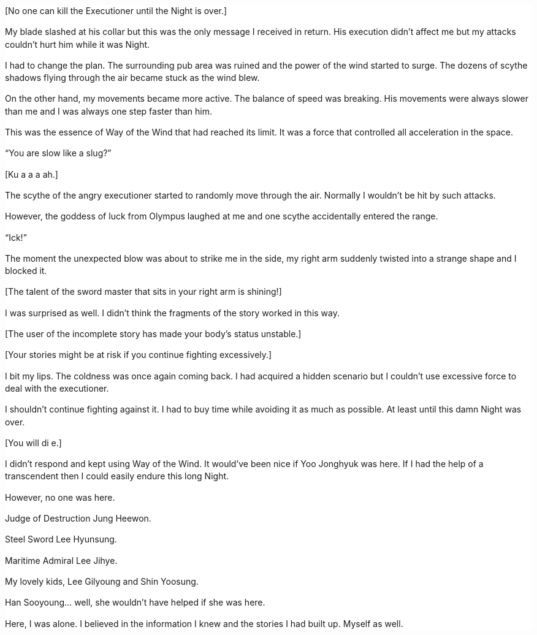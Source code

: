 [No one can kill the Executioner until the Night is over.]

My blade slashed at his collar but this was the only message I received in return. His execution didn’t affect me but my attacks couldn’t hurt him while it was Night.

I had to change the plan. The surrounding pub area was ruined and the power of the wind started to surge. The dozens of scythe shadows flying through the air became stuck as the wind blew.

On the other hand, my movements became more active. The balance of speed was breaking. His movements were always slower than me and I was always one step faster than him.

This was the essence of Way of the Wind that had reached its limit. It was a force that controlled all acceleration in the space.

“You are slow like a slug?”

[Ku a a a ah.]

The scythe of the angry executioner started to randomly move through the air. Normally I wouldn’t be hit by such attacks.

However, the goddess of luck from Olympus laughed at me and one scythe accidentally entered the range.

“Ick!”

The moment the unexpected blow was about to strike me in the side, my right arm suddenly twisted into a strange shape and I blocked it.

[The talent of the sword master that sits in your right arm is shining!]

I was surprised as well. I didn’t think the fragments of the story worked in this way.

[The user of the incomplete story has made your body’s status unstable.]

[Your stories might be at risk if you continue fighting excessively.]

I bit my lips. The coldness was once again coming back. I had acquired a hidden scenario but I couldn’t use excessive force to deal with the executioner.

I shouldn’t continue fighting against it. I had to buy time while avoiding it as much as possible. At least until this damn Night was over.

[You will di e.]

I didn’t respond and kept using Way of the Wind. It would’ve been nice if Yoo Jonghyuk was here. If I had the help of a transcendent then I could easily endure this long Night.

However, no one was here.

Judge of Destruction Jung Heewon.

Steel Sword Lee Hyunsung.

Maritime Admiral Lee Jihye.

My lovely kids, Lee Gilyoung and Shin Yoosung.

Han Sooyoung… well, she wouldn’t have helped if she was here.

Here, I was alone. I believed in the information I knew and the stories I had built up. Myself as well.
